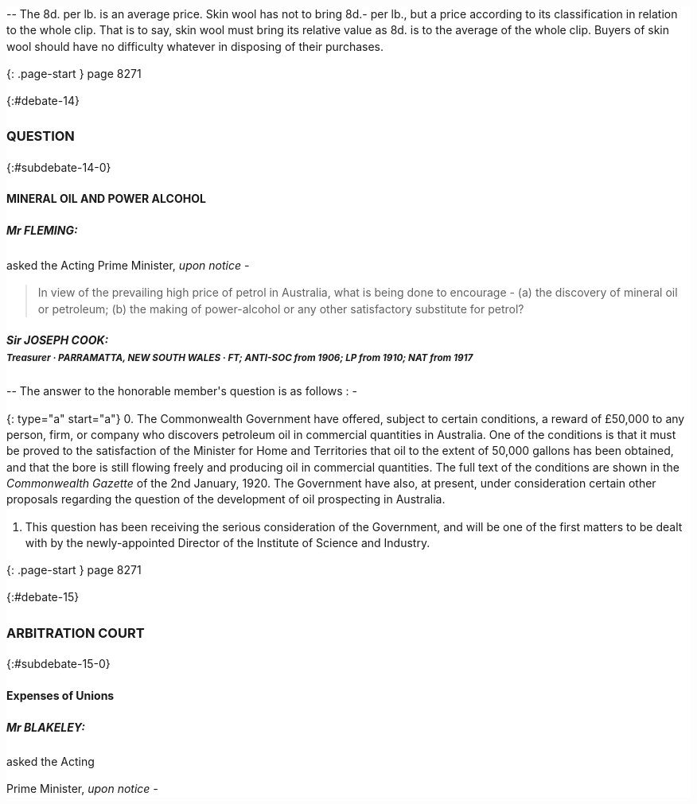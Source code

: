 -- The 8d. per lb. is an average price. Skin wool has not to bring 8d.- per lb., but a price according to its classification in relation to the whole clip. That is to say, skin wool must bring its relative value as 8d. is to the average of the whole clip. Buyers of skin wool should have no difficulty whatever in disposing of their purchases. 

{: .page-start }
page 8271

{:#debate-14}
### QUESTION

{:#subdebate-14-0}
#### MINERAL OIL AND POWER ALCOHOL

##### Mr FLEMING:

asked the Acting Prime Minister,  *upon notice -* 

  >In view of the prevailing high price of petrol in Australia, what is being done to encourage - (a) the discovery of mineral oil or petroleum; (b) the making of power-alcohol or any other satisfactory substitute for petrol? 

##### Sir JOSEPH COOK:<br><small class="text-muted">Treasurer &middot; PARRAMATTA, NEW SOUTH WALES &middot; FT; ANTI-SOC from 1906; LP from 1910; NAT from 1917</small>

-- The answer to the honorable member's question is as follows :  - 

{: type="a" start="a"}
0. The Commonwealth Government have offered, subject to certain conditions, a reward of £50,000 to any person, firm, or company who discovers petroleum oil in commercial quantities in Australia. One of the conditions is that it must be proved to the satisfaction of the Minister for Home and Territories that oil to the extent of 50,000 gallons has been obtained, and that the bore is still flowing freely and producing oil in commercial quantities. The full text of the conditions are shown in the  *Commonwealth Gazette*  of the 2nd January, 1920. The Government have also, at present, under consideration certain other proposals regarding the question of the development of oil prospecting in Australia. 
1. This question has been receiving the serious consideration of the Government, and will be one of the first matters to be dealt with by the newly-appointed Director of the Institute of Science and Industry. 

{: .page-start }
page 8271

{:#debate-15}
### ARBITRATION COURT

{:#subdebate-15-0}
#### Expenses of Unions

##### Mr BLAKELEY:

asked the Acting 

Prime Minister,  *upon notice -* 
